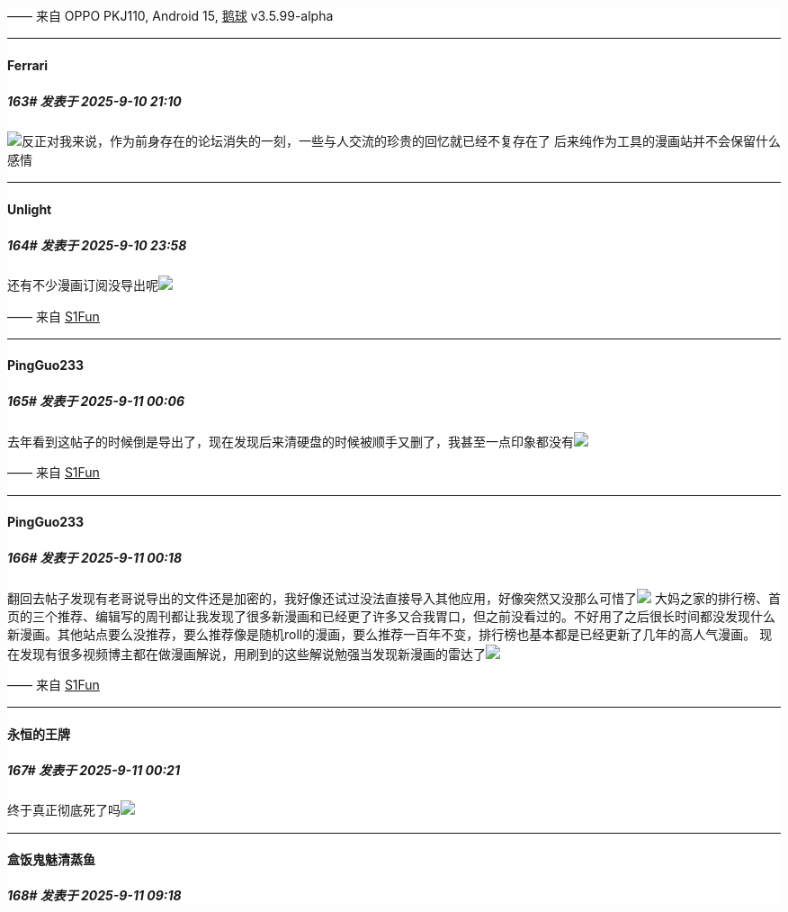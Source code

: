 —— 来自 OPPO PKJ110, Android 15, [鹅球](https://www.pgyer.com/xfPejhuq) v3.5.99-alpha

*****

####  Ferrari  
##### 163#       发表于 2025-9-10 21:10

<img src="https://static.stage1st.com/image/smiley/face2017/002.png" referrerpolicy="no-referrer">反正对我来说，作为前身存在的论坛消失的一刻，一些与人交流的珍贵的回忆就已经不复存在了
后来纯作为工具的漫画站并不会保留什么感情

*****

####  Unlight  
##### 164#       发表于 2025-9-10 23:58

还有不少漫画订阅没导出呢<img src="https://static.stage1st.com/image/smiley/face2017/068.png" referrerpolicy="no-referrer">

—— 来自 [S1Fun](https://s1fun.koalcat.com)

*****

####  PingGuo233  
##### 165#       发表于 2025-9-11 00:06

去年看到这帖子的时候倒是导出了，现在发现后来清硬盘的时候被顺手又删了，我甚至一点印象都没有<img src="https://static.stage1st.com/image/smiley/face2017/140.png" referrerpolicy="no-referrer">

—— 来自 [S1Fun](https://s1fun.koalcat.com)

*****

####  PingGuo233  
##### 166#       发表于 2025-9-11 00:18

翻回去帖子发现有老哥说导出的文件还是加密的，我好像还试过没法直接导入其他应用，好像突然又没那么可惜了<img src="https://static.stage1st.com/image/smiley/face2017/067.png" referrerpolicy="no-referrer">
大妈之家的排行榜、首页的三个推荐、编辑写的周刊都让我发现了很多新漫画和已经更了许多又合我胃口，但之前没看过的。不好用了之后很长时间都没发现什么新漫画。其他站点要么没推荐，要么推荐像是随机roll的漫画，要么推荐一百年不变，排行榜也基本都是已经更新了几年的高人气漫画。
现在发现有很多视频博主都在做漫画解说，用刷到的这些解说勉强当发现新漫画的雷达了<img src="https://static.stage1st.com/image/smiley/face2017/005.png" referrerpolicy="no-referrer">

—— 来自 [S1Fun](https://s1fun.koalcat.com)

*****

####  永恒的王牌  
##### 167#       发表于 2025-9-11 00:21

终于真正彻底死了吗<img src="https://static.stage1st.com/image/smiley/face2017/018.png" referrerpolicy="no-referrer">


*****

####  盒饭鬼魅清蒸鱼  
##### 168#       发表于 2025-9-11 09:18
